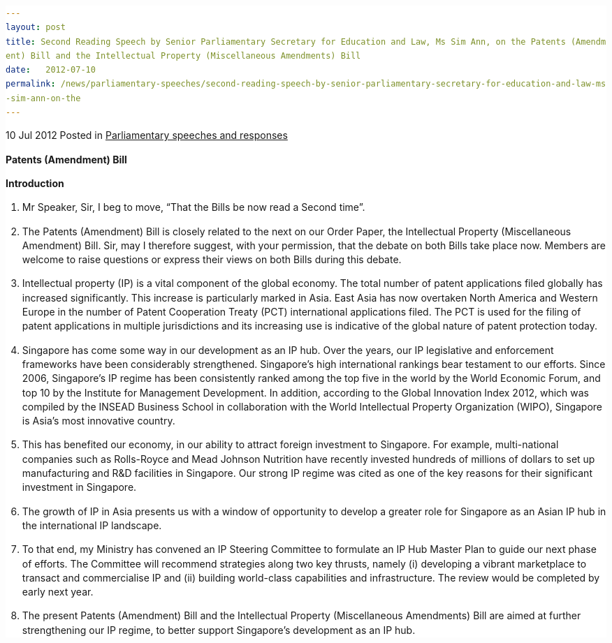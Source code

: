 ```yaml
---
layout: post
title: Second Reading Speech by Senior Parliamentary Secretary for Education and Law, Ms Sim Ann, on the Patents (Amendment) Bill and the Intellectual Property (Miscellaneous Amendments) Bill
date:   2012-07-10
permalink: /news/parliamentary-speeches/second-reading-speech-by-senior-parliamentary-secretary-for-education-and-law-ms-sim-ann-on-the
---
```



10 Jul 2012 Posted in [Parliamentary speeches and responses](/news/parliamentary-speeches) 

**Patents (Amendment) Bill**

**Introduction**


1. Mr Speaker, Sir, I beg to move, “That the Bills be now read a Second time”.

2. The Patents (Amendment) Bill is closely related to the next on our Order Paper, the Intellectual Property (Miscellaneous Amendment) Bill. Sir, may I therefore suggest, with your permission, that the debate on both Bills take place now. Members are welcome to raise questions or express their views on both Bills during this debate.

3. Intellectual property (IP) is a vital component of the global economy. The total number of patent applications filed globally has increased significantly. This increase is particularly marked in Asia. East Asia has now overtaken North America and Western Europe in the number of Patent Cooperation Treaty (PCT) international applications filed.  The PCT is used for the filing of patent applications in multiple jurisdictions and its increasing use is indicative of the global nature of patent protection today.   

4. Singapore has come some way in our development as an IP hub. Over the years, our IP legislative and enforcement frameworks have been considerably strengthened.  Singapore’s high international rankings bear testament to our efforts. Since 2006, Singapore’s IP regime has been consistently ranked among the top five in the world by the World Economic Forum, and top 10 by the Institute for Management Development.  In addition, according to the Global Innovation Index 2012, which was compiled by the INSEAD Business School in collaboration with the World Intellectual Property Organization (WIPO), Singapore is Asia’s most innovative country. 

5. This has benefited our economy, in our ability to attract foreign investment to Singapore. For example, multi-national companies such as Rolls-Royce and Mead Johnson Nutrition have recently invested hundreds of millions of dollars to set up manufacturing and R&D facilities in Singapore. Our strong IP regime was cited as one of the key reasons for their significant investment in Singapore.

6. The growth of IP in Asia presents us with a window of opportunity to develop a greater role for Singapore as an Asian IP hub in the international IP landscape. 

7. To that end, my Ministry has convened an IP Steering Committee to formulate an IP Hub Master Plan to guide our next phase of efforts. The Committee will recommend strategies along two key thrusts, namely (i) developing a vibrant marketplace to transact and commercialise IP and (ii) building world-class capabilities and infrastructure. The review would be completed by early next year.  

8. The present Patents (Amendment) Bill and the Intellectual Property (Miscellaneous Amendments) Bill are aimed at further strengthening our IP regime, to better support Singapore’s development as an IP hub.
